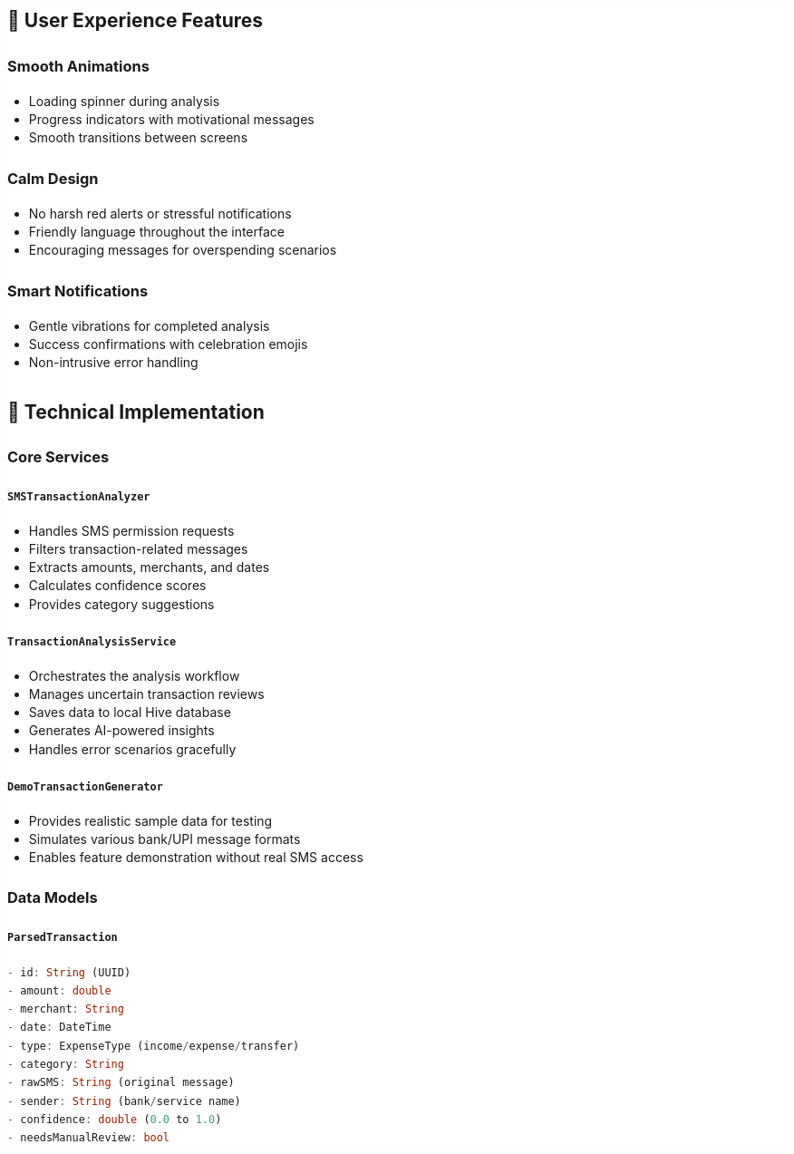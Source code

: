 ## 🎨 User Experience Features

### **Smooth Animations**
- Loading spinner during analysis
- Progress indicators with motivational messages
- Smooth transitions between screens

### **Calm Design**
- No harsh red alerts or stressful notifications
- Friendly language throughout the interface
- Encouraging messages for overspending scenarios

### **Smart Notifications**
- Gentle vibrations for completed analysis
- Success confirmations with celebration emojis
- Non-intrusive error handling

## 🔧 Technical Implementation

### **Core Services**

#### `SMSTransactionAnalyzer`
- Handles SMS permission requests
- Filters transaction-related messages
- Extracts amounts, merchants, and dates
- Calculates confidence scores
- Provides category suggestions

#### `TransactionAnalysisService`  
- Orchestrates the analysis workflow
- Manages uncertain transaction reviews
- Saves data to local Hive database
- Generates AI-powered insights
- Handles error scenarios gracefully

#### `DemoTransactionGenerator`
- Provides realistic sample data for testing
- Simulates various bank/UPI message formats
- Enables feature demonstration without real SMS access

### **Data Models**

#### `ParsedTransaction`
```dart
- id: String (UUID)
- amount: double
- merchant: String  
- date: DateTime
- type: ExpenseType (income/expense/transfer)
- category: String
- rawSMS: String (original message)
- sender: String (bank/service name)
- confidence: double (0.0 to 1.0)
- needsManualReview: bool
```
